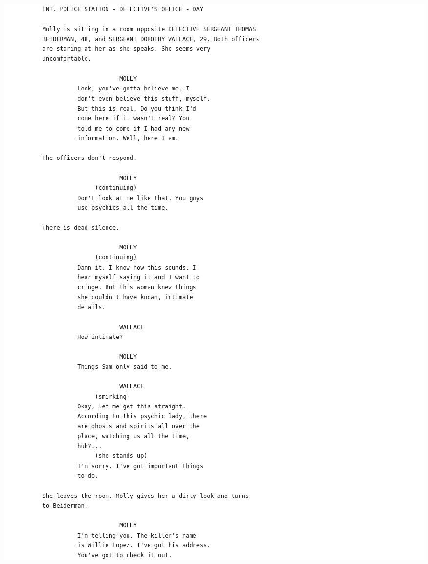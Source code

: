                INT. POLICE STATION - DETECTIVE'S OFFICE - DAY

               Molly is sitting in a room opposite DETECTIVE SERGEANT THOMAS 
               BEIDERMAN, 48, and SERGEANT DOROTHY WALLACE, 29. Both officers 
               are staring at her as she speaks. She seems very 
               uncomfortable.

                                     MOLLY
                         Look, you've gotta believe me. I 
                         don't even believe this stuff, myself. 
                         But this is real. Do you think I'd 
                         come here if it wasn't real? You 
                         told me to come if I had any new 
                         information. Well, here I am.

               The officers don't respond.

                                     MOLLY
                              (continuing)
                         Don't look at me like that. You guys 
                         use psychics all the time.

               There is dead silence.

                                     MOLLY
                              (continuing)
                         Damn it. I know how this sounds. I 
                         hear myself saying it and I want to 
                         cringe. But this woman knew things 
                         she couldn't have known, intimate 
                         details.

                                     WALLACE
                         How intimate?

                                     MOLLY
                         Things Sam only said to me.

                                     WALLACE
                              (smirking)
                         Okay, let me get this straight. 
                         According to this psychic lady, there 
                         are ghosts and spirits all over the 
                         place, watching us all the time, 
                         huh?...
                              (she stands up)
                         I'm sorry. I've got important things 
                         to do.

               She leaves the room. Molly gives her a dirty look and turns 
               to Beiderman.

                                     MOLLY
                         I'm telling you. The killer's name 
                         is Willie Lopez. I've got his address. 
                         You've got to check it out.
